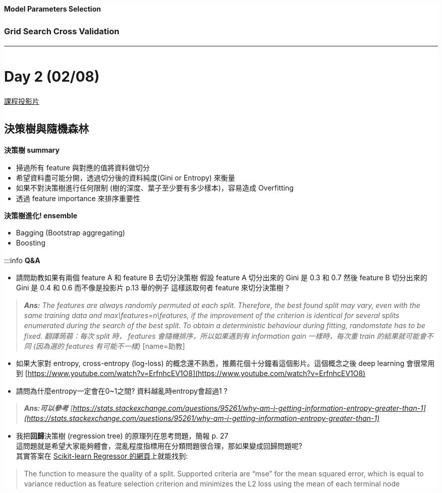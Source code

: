 #### Model Parameters Selection

### Grid Search Cross Validation

---

# Day 2 (02/08)

[課程投影片](https://docs.google.com/presentation/d/1k_nGaBEuxitCcXHTZ_COzwEkHckHoJiu7H1aJCGztN0/edit#slide=id.g2e3e866df6_0_0)

## 決策樹與隨機森林

**決策樹 summary**

- 掃過所有 feature 與對應的值將資料做切分
- 希望資料盡可能分開，透過切分後的資料純度(Gini or Entropy) 來衡量
- 如果不對決策樹進行任何限制 (樹的深度、葉子至少要有多少樣本)，容易造成 Overfitting
- 透過 feature importance 來排序重要性

**決策樹進化! ensemble**

- Bagging (Bootstrap aggregating)
- Boosting

:::info
**Q&A**
* 請問助教如果有兩個 feature A 和 feature B 去切分決策樹 假設 feature A 切分出來的 Gini 是 0.3 和 0.7 然後 feature B 切分出來的 Gini 是 0.4 和 0.6 而不像是投影片 p.13 舉的例子 這樣該取何者 feature 來切分決策樹？

>***Ans:** The features are always randomly permuted at each split. Therefore, the best found split may vary, even with the same training data and max\features=n\features, if the improvement of the criterion is identical for several splits enumerated during the search of the best split. To obtain a deterministic behaviour during fitting, randomstate has to be fixed. 翻譯蒟蒻：每次 split 時， features 會隨機排序，所以如果遇到有 information gain 一樣時，每次重 train 的結果就可能會不同 (因為選的 features 有可能不一樣)*
> [name=助教]

* 如果大家對 entropy, cross-entropy (log-loss) 的概念還不熟悉，推薦花個十分鐘看這個影片。這個概念之後 deep learning 會很常用到 [https://www.youtube.com/watch?v=ErfnhcEV1O8](https://www.youtube.com/watch?v=ErfnhcEV1O8)

* 請問為什麼entropy一定會在0~1之間? 資料越亂時entropy會超過1 ?

>***Ans:可以參考** [https://stats.stackexchange.com/questions/95261/why-am-i-getting-information-entropy-greater-than-1](https://stats.stackexchange.com/questions/95261/why-am-i-getting-information-entropy-greater-than-1)*


* 我把**回歸**決策樹 (regression tree) 的原理列在思考問題，簡報 p. 27  
這問題就是希望大家能夠體會，混亂程度指標用在分類問題很合理，那如果變成回歸問題呢?  
其實答案在 [Scikit-learn Regressor 的網頁](http://scikit-learn.org/stable/modules/generated/sklearn.tree.DecisionTreeRegressor.html#sklearn.tree.DecisionTreeRegressor)上就能找到:

>The function to measure the quality of a split. Supported criteria are “mse” for the mean squared error, which is equal to variance reduction as feature selection criterion and minimizes the L2 loss using the mean of each terminal node
